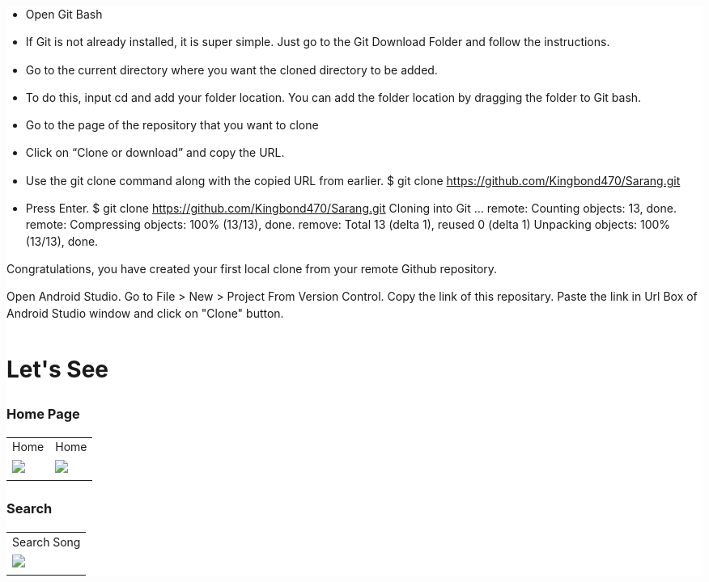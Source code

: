 * Open Git Bash

* If Git is not already installed, it is super simple. Just go to the Git Download Folder and follow the instructions.

* Go to the current directory where you want the cloned directory to be added.

* To do this, input cd and add your folder location. You can add the folder location by dragging the folder to Git bash.

* Go to the page of the repository that you want to clone

* Click on “Clone or download” and copy the URL.

* Use the git clone command along with the copied URL from earlier. $ git clone https://github.com/Kingbond470/Sarang.git

* Press Enter. $ git clone https://github.com/Kingbond470/Sarang.git Cloning into Git … remote: Counting objects: 13, done. remote: Compressing objects: 100% (13/13), done. remove: Total 13 (delta 1), reused 0 (delta 1) Unpacking objects: 100% (13/13), done.

Congratulations, you have created your first local clone from your remote Github repository.

Open Android Studio. Go to File > New > Project From Version Control. Copy the link of this repositary. Paste the link in Url Box of Android Studio window and click on "Clone" button.


# Let's See

### Home Page

<table>
  <tr>
    <td>Home</td>
     <td>Home</td>
  </tr>
  <tr>
    <td><img src="https://github.com/Kingbond470/Sarang/blob/main/Sarang%20GIF/home1.gif" width="280" /></td>
    <td><img src="https://github.com/Kingbond470/Sarang/blob/main/Sarang%20GIF/home2.gif" width="280"></td>
  </tr>
 </table>
 
### Search

<table>
  <tr>
    <td>Search Song</td>
  </tr>
  <tr>
    <td><img src="https://github.com/Kingbond470/Sarang/blob/main/Sarang%20GIF/search.gif" width="280"/></td>
  </tr>
 </table>
 